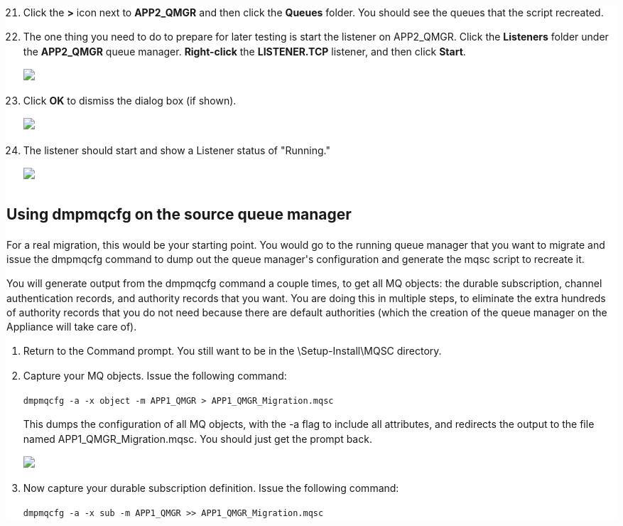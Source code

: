 21. Click the
    **>** icon next to **APP2_QMGR** and then
    click the **Queues** folder. You should see the queues that the
    script recreated.

22. The one thing you need to do to prepare for later testing is start
    the listener on APP2_QMGR. Click the **Listeners** folder under the
    **APP2_QMGR** queue manager. **Right-click** the **LISTENER.TCP**
    listener, and then click **Start**.

    ![](./images/pots/mq-appliance/lab6/image33.png)

23. Click **OK** to dismiss the dialog box (if shown).

    ![](./images/pots/mq-appliance/lab6/image34.png)

24. The listener should start and show a Listener status of "Running."

    ![](./images/pots/mq-appliance/lab6/image35.png)
    
## Using dmpmqcfg on the source queue manager

For a real migration, this would be your starting point. You would go to
the running queue manager that you want to migrate and issue the
dmpmqcfg command to dump out the queue manager's configuration and
generate the mqsc script to recreate it.

You will generate output from the dmpmqcfg command a couple times, to
get all MQ objects: the durable subscription, channel authentication
records, and authority records that you want. You are doing this in
multiple steps, to eliminate the extra hundreds of authority records
that you do not need because there are default authorities (which the
creation of the queue manager on the Appliance will take care of).

1. Return to the Command prompt. You still want to be in the
    \Setup-Install\MQSC directory.

2. Capture your MQ objects. Issue the following command:

    ```
    dmpmqcfg -a -x object -m APP1_QMGR > APP1_QMGR_Migration.mqsc
    ```

    This dumps the configuration of all MQ objects, with the -a flag to
    include all attributes, and redirects the output to the file named
    APP1_QMGR_Migration.mqsc. You should just get the prompt back.

   ![](./images/pots/mq-appliance/lab6/image36.png)
   
3. Now capture your durable subscription definition. Issue the
    following command:

    ```
    dmpmqcfg -a -x sub -m APP1_QMGR >> APP1_QMGR_Migration.mqsc
    ```
